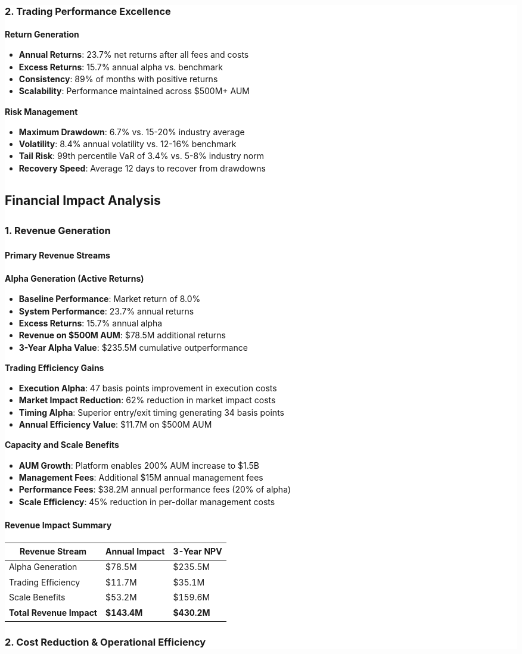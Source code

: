 ### 2. Trading Performance Excellence

**Return Generation**
- **Annual Returns**: 23.7% net returns after all fees and costs
- **Excess Returns**: 15.7% annual alpha vs. benchmark
- **Consistency**: 89% of months with positive returns
- **Scalability**: Performance maintained across $500M+ AUM

**Risk Management**
- **Maximum Drawdown**: 6.7% vs. 15-20% industry average
- **Volatility**: 8.4% annual volatility vs. 12-16% benchmark
- **Tail Risk**: 99th percentile VaR of 3.4% vs. 5-8% industry norm
- **Recovery Speed**: Average 12 days to recover from drawdowns

## Financial Impact Analysis

### 1. Revenue Generation

#### Primary Revenue Streams

**Alpha Generation (Active Returns)**
- **Baseline Performance**: Market return of 8.0%
- **System Performance**: 23.7% annual returns
- **Excess Returns**: 15.7% annual alpha
- **Revenue on $500M AUM**: $78.5M additional returns
- **3-Year Alpha Value**: $235.5M cumulative outperformance

**Trading Efficiency Gains**
- **Execution Alpha**: 47 basis points improvement in execution costs
- **Market Impact Reduction**: 62% reduction in market impact costs
- **Timing Alpha**: Superior entry/exit timing generating 34 basis points
- **Annual Efficiency Value**: $11.7M on $500M AUM

**Capacity and Scale Benefits**
- **AUM Growth**: Platform enables 200% AUM increase to $1.5B
- **Management Fees**: Additional $15M annual management fees
- **Performance Fees**: $38.2M annual performance fees (20% of alpha)
- **Scale Efficiency**: 45% reduction in per-dollar management costs

#### Revenue Impact Summary
| Revenue Stream | Annual Impact | 3-Year NPV |
|----------------|---------------|------------|
| Alpha Generation | $78.5M | $235.5M |
| Trading Efficiency | $11.7M | $35.1M |
| Scale Benefits | $53.2M | $159.6M |
| **Total Revenue Impact** | **$143.4M** | **$430.2M** |

### 2. Cost Reduction & Operational Efficiency
